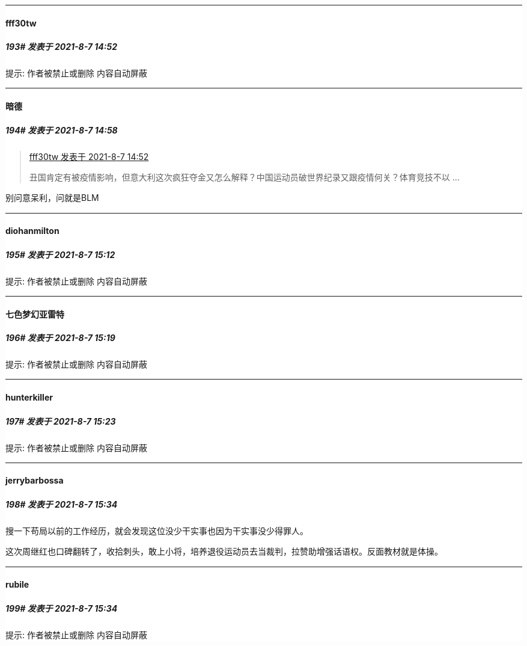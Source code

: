 *****

####  fff30tw  
##### 193#       发表于 2021-8-7 14:52

提示: 作者被禁止或删除 内容自动屏蔽

*****

####  暗德  
##### 194#       发表于 2021-8-7 14:58

<blockquote><a href="httphttps://bbs.saraba1st.com/2b/forum.php?mod=redirect&amp;goto=findpost&amp;pid=52275193&amp;ptid=2019520" target="_blank">fff30tw 发表于 2021-8-7 14:52</a>

丑国肯定有被疫情影响，但意大利这次疯狂夺金又怎么解释？中国运动员破世界纪录又跟疫情何关？体育竞技不以 ...</blockquote>
别问意呆利，问就是BLM

*****

####  diohanmilton  
##### 195#       发表于 2021-8-7 15:12

提示: 作者被禁止或删除 内容自动屏蔽

*****

####  七色梦幻亚雷特  
##### 196#       发表于 2021-8-7 15:19

提示: 作者被禁止或删除 内容自动屏蔽

*****

####  hunterkiller  
##### 197#       发表于 2021-8-7 15:23

提示: 作者被禁止或删除 内容自动屏蔽

*****

####  jerrybarbossa  
##### 198#       发表于 2021-8-7 15:34

搜一下苟局以前的工作经历，就会发现这位没少干实事也因为干实事没少得罪人。

这次周继红也口碑翻转了，收拾刺头，敢上小将，培养退役运动员去当裁判，拉赞助增强话语权。反面教材就是体操。

*****

####  rubile  
##### 199#       发表于 2021-8-7 15:34

提示: 作者被禁止或删除 内容自动屏蔽
